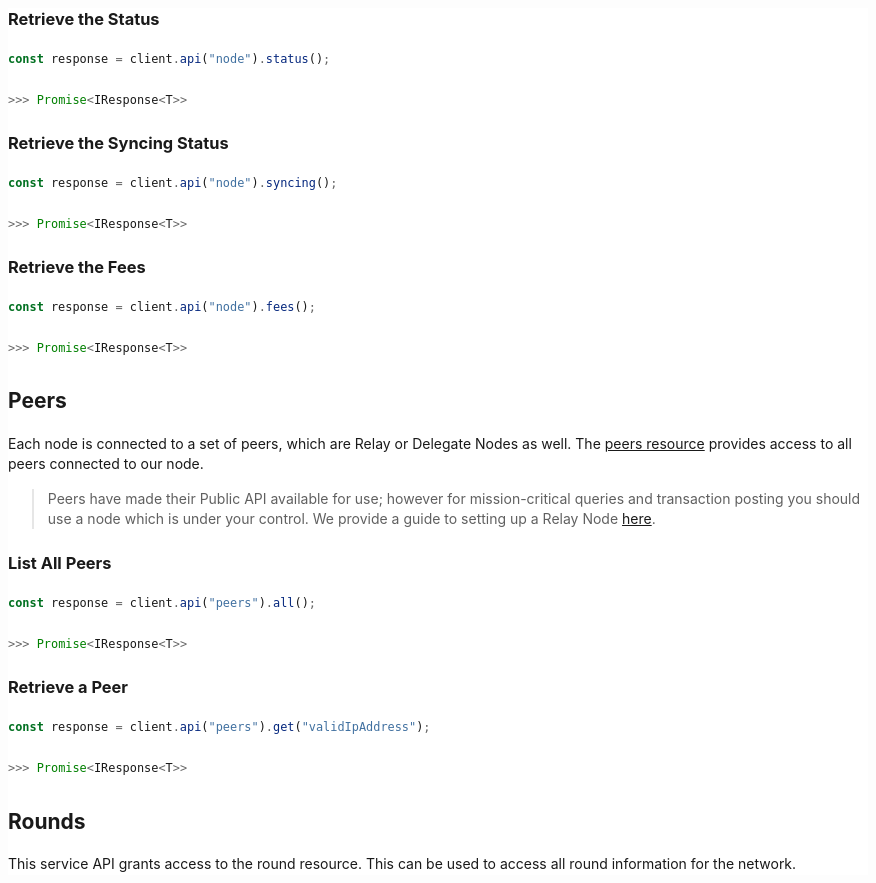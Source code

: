 ### Retrieve the Status

```typescript
const response = client.api("node").status();

>>> Promise<IResponse<T>>
```

### Retrieve the Syncing Status

```typescript
const response = client.api("node").syncing();

>>> Promise<IResponse<T>>
```

### Retrieve the Fees

```typescript
const response = client.api("node").fees();

>>> Promise<IResponse<T>>
```

## Peers

Each node is connected to a set of peers, which are Relay or Delegate Nodes as well. The [peers resource](https://api.ark.dev/public-rest-api/endpoints/peers) provides access to all peers connected to our node.

> Peers have made their Public API available for use; however for mission-critical queries and transaction posting you should use a node which is under your control. We provide a guide to setting up a Relay Node [here](https://github.com/ArkEcosystem/gitbooks-core/blob/master/getting-started/installation.md).

### List All Peers

```typescript
const response = client.api("peers").all();

>>> Promise<IResponse<T>>
```

### Retrieve a Peer

```typescript
const response = client.api("peers").get("validIpAddress");

>>> Promise<IResponse<T>>
```

## Rounds

This service API grants access to the round resource. This can be used to access all round information for the network.
